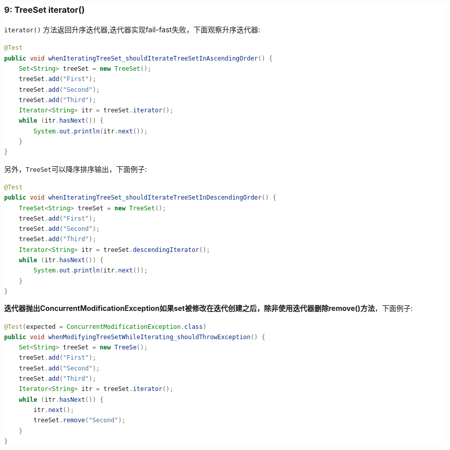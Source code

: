 ### 9: TreeSet iterator()

`iterator()` 方法返回升序迭代器,迭代器实现fail-fast失败，下面观察升序迭代器:



```java
@Test
public void whenIteratingTreeSet_shouldIterateTreeSetInAscendingOrder() {
    Set<String> treeSet = new TreeSet();
    treeSet.add("First");
    treeSet.add("Second");
    treeSet.add("Third");
    Iterator<String> itr = treeSet.iterator();
    while (itr.hasNext()) {
        System.out.println(itr.next());
    }
}
```

另外，`TreeSet`可以降序排序输出，下面例子:



```java
@Test
public void whenIteratingTreeSet_shouldIterateTreeSetInDescendingOrder() {
    TreeSet<String> treeSet = new TreeSet();
    treeSet.add("First");
    treeSet.add("Second");
    treeSet.add("Third");
    Iterator<String> itr = treeSet.descendingIterator();
    while (itr.hasNext()) {
        System.out.println(itr.next());
    }
}
```

**迭代器抛出ConcurrentModificationException如果set被修改在迭代创建之后，除非使用迭代器删除remove()方法**，下面例子:



```java
@Test(expected = ConcurrentModificationException.class)
public void whenModifyingTreeSetWhileIterating_shouldThrowException() {
    Set<String> treeSet = new TreeSe();
    treeSet.add("First");
    treeSet.add("Second");
    treeSet.add("Third");
    Iterator<String> itr = treeSet.iterator();
    while (itr.hasNext()) {
        itr.next();
        treeSet.remove("Second");
    }
}
```
